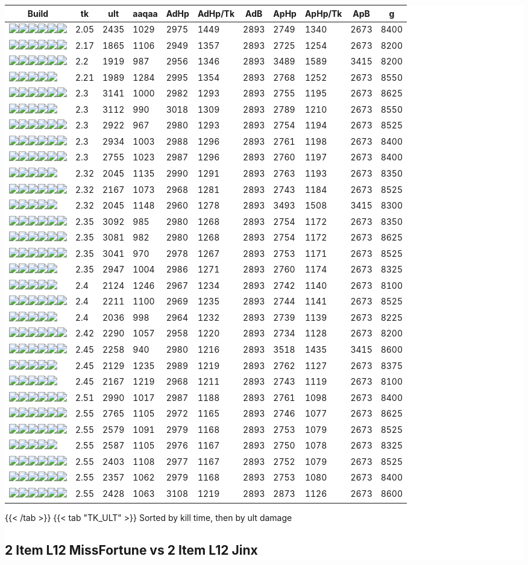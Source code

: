 



 Build |tk|ult|aaqaa|AdHp|AdHp/Tk|AdB|ApHp|ApHp/Tk|ApB|g
-|-|-|-|-|-|-|-|-|-|-
![](/item/6672.png)![](/item/6675.png)![](/item/2422.png)![](/item/1053.png)![](/item/1055.png)![](/item/1036.png)|2.05|2435|1029|2975|1449|2893|2749|1340|2673|8400
![](/item/6672.png)![](/item/3124.png)![](/item/2422.png)![](/item/1053.png)![](/item/1055.png)![](/item/1036.png)|2.17|1865|1106|2949|1357|2893|2725|1254|2673|8200
![](/item/6672.png)![](/item/3091.png)![](/item/2422.png)![](/item/1053.png)![](/item/1055.png)![](/item/1036.png)|2.2|1919|987|2956|1346|2893|3489|1589|3415|8200
![](/item/3153.png)![](/item/3124.png)![](/item/2422.png)![](/item/1055.png)![](/item/1038.png)|2.21|1989|1284|2995|1354|2893|2768|1252|2673|8550
![](/item/6691.png)![](/item/6696.png)![](/item/2422.png)![](/item/1053.png)![](/item/1055.png)![](/item/1037.png)|2.3|3141|1000|2982|1293|2893|2755|1195|2673|8625
![](/item/6691.png)![](/item/3074.png)![](/item/2422.png)![](/item/1055.png)![](/item/1038.png)|2.3|3112|990|3018|1309|2893|2789|1210|2673|8550
![](/item/6691.png)![](/item/3508.png)![](/item/2422.png)![](/item/1053.png)![](/item/1055.png)![](/item/1037.png)|2.3|2922|967|2980|1293|2893|2754|1194|2673|8525
![](/item/6676.png)![](/item/6675.png)![](/item/2422.png)![](/item/1053.png)![](/item/1055.png)![](/item/1036.png)|2.3|2934|1003|2988|1296|2893|2761|1198|2673|8400
![](/item/6675.png)![](/item/3033.png)![](/item/2422.png)![](/item/1053.png)![](/item/1055.png)![](/item/1036.png)|2.3|2755|1023|2987|1296|2893|2760|1197|2673|8400
![](/item/6672.png)![](/item/3153.png)![](/item/2422.png)![](/item/1055.png)![](/item/1038.png)|2.32|2045|1135|2990|1291|2893|2763|1193|2673|8350
![](/item/6672.png)![](/item/3087.png)![](/item/2422.png)![](/item/1053.png)![](/item/1055.png)![](/item/1037.png)|2.32|2167|1073|2968|1281|2893|2743|1184|2673|8525
![](/item/6671.png)![](/item/3091.png)![](/item/1053.png)![](/item/1055.png)![](/item/1036.png)|2.32|2045|1148|2960|1278|2893|3493|1508|3415|8300
![](/item/6691.png)![](/item/3179.png)![](/item/2422.png)![](/item/1053.png)![](/item/1055.png)![](/item/1038.png)|2.35|3092|985|2980|1268|2893|2754|1172|2673|8350
![](/item/6691.png)![](/item/6693.png)![](/item/2422.png)![](/item/1053.png)![](/item/1055.png)![](/item/1037.png)|2.35|3081|982|2980|1268|2893|2754|1172|2673|8625
![](/item/6691.png)![](/item/3004.png)![](/item/2422.png)![](/item/1053.png)![](/item/1055.png)![](/item/1037.png)|2.35|3041|970|2978|1267|2893|2753|1171|2673|8525
![](/item/3142.png)![](/item/6696.png)![](/item/1053.png)![](/item/1055.png)![](/item/1037.png)|2.35|2947|1004|2986|1271|2893|2760|1174|2673|8325
![](/item/6672.png)![](/item/6671.png)![](/item/1053.png)![](/item/1055.png)![](/item/1036.png)|2.4|2124|1246|2967|1234|2893|2742|1140|2673|8100
![](/item/6672.png)![](/item/3095.png)![](/item/2422.png)![](/item/1053.png)![](/item/1055.png)![](/item/1037.png)|2.4|2211|1100|2969|1235|2893|2744|1141|2673|8525
![](/item/6672.png)![](/item/3094.png)![](/item/1053.png)![](/item/1055.png)![](/item/1037.png)|2.4|2036|998|2964|1232|2893|2739|1139|2673|8225
![](/item/6676.png)![](/item/3124.png)![](/item/2422.png)![](/item/1053.png)![](/item/1055.png)![](/item/1036.png)|2.42|2290|1057|2958|1220|2893|2734|1128|2673|8200
![](/item/3091.png)![](/item/6675.png)![](/item/2422.png)![](/item/1053.png)![](/item/1055.png)![](/item/1036.png)|2.45|2258|940|2980|1216|2893|3518|1435|3415|8600
![](/item/6671.png)![](/item/3153.png)![](/item/1055.png)![](/item/1037.png)![](/item/1036.png)|2.45|2129|1235|2989|1219|2893|2762|1127|2673|8375
![](/item/6671.png)![](/item/3087.png)![](/item/1053.png)![](/item/1055.png)![](/item/1036.png)|2.45|2167|1219|2968|1211|2893|2743|1119|2673|8100
![](/item/3142.png)![](/item/3179.png)![](/item/1053.png)![](/item/1055.png)![](/item/1038.png)![](/item/1036.png)|2.51|2990|1017|2987|1188|2893|2761|1098|2673|8400
![](/item/6691.png)![](/item/6672.png)![](/item/2422.png)![](/item/1053.png)![](/item/1055.png)![](/item/1037.png)|2.55|2765|1105|2972|1165|2893|2746|1077|2673|8625
![](/item/6672.png)![](/item/6676.png)![](/item/2422.png)![](/item/1053.png)![](/item/1055.png)![](/item/1037.png)|2.55|2579|1091|2979|1168|2893|2753|1079|2673|8525
![](/item/6672.png)![](/item/3142.png)![](/item/1053.png)![](/item/1055.png)![](/item/1037.png)|2.55|2587|1105|2976|1167|2893|2750|1078|2673|8325
![](/item/6672.png)![](/item/3033.png)![](/item/2422.png)![](/item/1053.png)![](/item/1055.png)![](/item/1037.png)|2.55|2403|1108|2977|1167|2893|2752|1079|2673|8525
![](/item/6672.png)![](/item/3031.png)![](/item/2422.png)![](/item/1053.png)![](/item/1055.png)![](/item/1036.png)|2.55|2357|1062|2979|1168|2893|2753|1080|2673|8400
![](/item/6672.png)![](/item/3072.png)![](/item/2422.png)![](/item/1055.png)![](/item/1038.png)![](/item/1036.png)|2.55|2428|1063|3108|1219|2893|2873|1126|2673|8600
{{< /tab >}}
{{< tab "TK_ULT" >}}
Sorted by kill time, then by ult damage
## 2 Item L12 MissFortune vs 2 Item L12 Jinx

